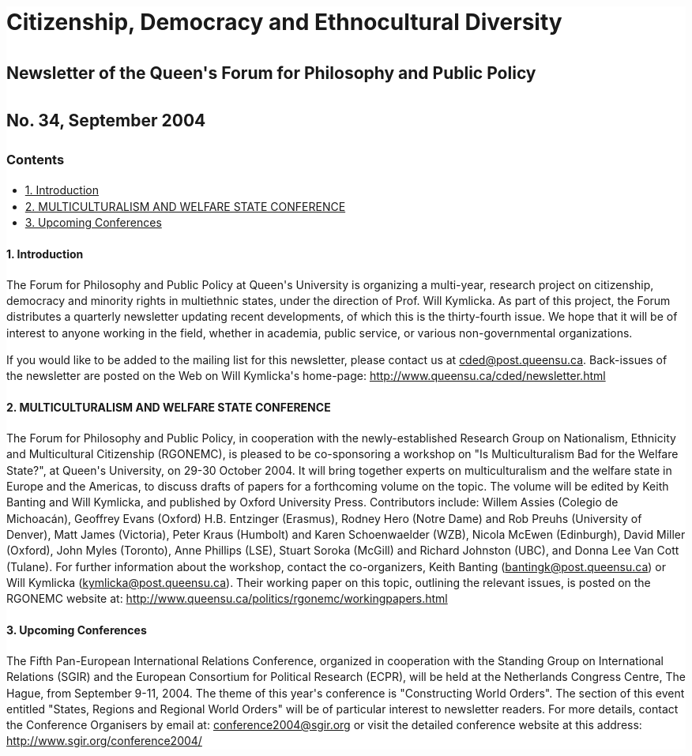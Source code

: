 # Citizenship, Democracy and Ethnocultural Diversity

## Newsletter of the Queen's Forum for Philosophy and Public Policy

## **No. 34, September 2004**

### Contents

- [1\. Introduction](#1-introduction)
- [2\. MULTICULTURALISM AND WELFARE STATE CONFERENCE](#2-multiculturalism-and-welfare-state-conference)
- [3\. Upcoming Conferences](#3-upcoming-conferences)

#### 1\. Introduction

The Forum for Philosophy and Public Policy at Queen's University is organizing a multi-year, research project on citizenship, democracy and minority rights in multiethnic states, under the direction of Prof. Will Kymlicka. As part of this project, the Forum distributes a quarterly newsletter updating recent developments, of which this is the thirty-fourth issue. We hope that it will be of interest to anyone working in the field, whether in academia, public service, or various non-governmental organizations.

If you would like to be added to the mailing list for this newsletter, please contact us at cded@post.queensu.ca. Back-issues of the newsletter are posted on the Web on Will Kymlicka's home-page: <http://www.queensu.ca/cded/newsletter.html>

#### 2\. MULTICULTURALISM AND WELFARE STATE CONFERENCE

The Forum for Philosophy and Public Policy, in cooperation with the newly-established Research Group on Nationalism, Ethnicity and Multicultural Citizenship (RGONEMC), is pleased to be co-sponsoring a workshop on "Is Multiculturalism Bad for the Welfare State?", at Queen's University, on 29-30 October 2004\. It will bring together experts on multiculturalism and the welfare state in Europe and the Americas, to discuss drafts of papers for a forthcoming volume on the topic. The volume will be edited by Keith Banting and Will Kymlicka, and published by Oxford University Press. Contributors include: Willem Assies (Colegio de Michoacán), Geoffrey Evans (Oxford) H.B. Entzinger (Erasmus), Rodney Hero (Notre Dame) and Rob Preuhs (University of Denver), Matt James (Victoria), Peter Kraus (Humbolt) and Karen Schoenwaelder (WZB), Nicola McEwen (Edinburgh), David Miller (Oxford), John Myles (Toronto), Anne Phillips (LSE), Stuart Soroka (McGill) and Richard Johnston (UBC), and Donna Lee Van Cott (Tulane). For further information about the workshop, contact the co-organizers, Keith Banting (bantingk@post.queensu.ca) or Will Kymlicka (kymlicka@post.queensu.ca). Their working paper on this topic, outlining the relevant issues, is posted on the RGONEMC website at: <http://www.queensu.ca/politics/rgonemc/workingpapers.html>

#### 3\. Upcoming Conferences

The Fifth Pan-European International Relations Conference, organized in cooperation with the Standing Group on International Relations (SGIR) and the European Consortium for Political Research (ECPR), will be held at the Netherlands Congress Centre, The Hague, from September 9-11, 2004. The theme of this year's conference is "Constructing World Orders". The section of this event entitled "States, Regions and Regional World Orders" will be of particular interest to newsletter readers. For more details, contact the Conference Organisers by email at: conference2004@sgir.org or visit the detailed conference website at this address: <http://www.sgir.org/conference2004/>
